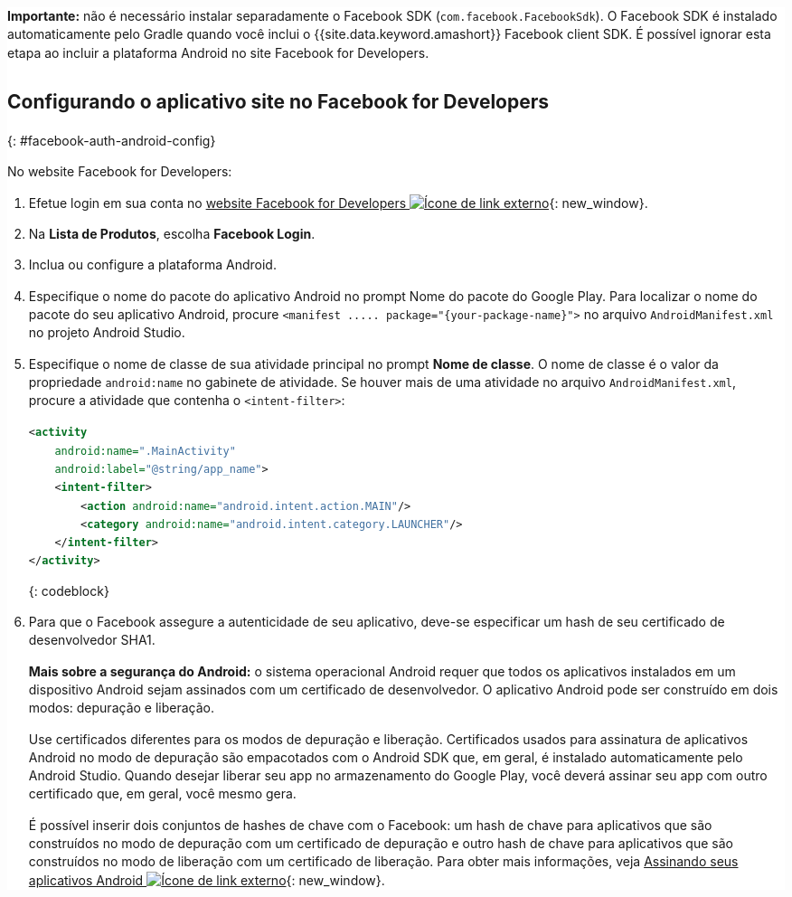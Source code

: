 **Importante:** não é necessário instalar separadamente o Facebook SDK (`com.facebook.FacebookSdk`). O Facebook SDK é instalado automaticamente pelo Gradle quando você inclui o {{site.data.keyword.amashort}} Facebook client SDK. É possível ignorar esta etapa ao incluir a plataforma Android no site Facebook for Developers.

## Configurando o aplicativo site no Facebook for Developers
{: #facebook-auth-android-config}

No website Facebook for Developers:

1. Efetue login em sua conta no [website Facebook for Developers ![Ícone de link externo](../../icons/launch-glyph.svg "External link icon")](https://developers.facebook.com){: new_window}.

1. Na **Lista de Produtos**, escolha
**Facebook Login**.

1. Inclua ou configure a plataforma Android.

1. Especifique o nome do pacote do aplicativo Android no prompt Nome do pacote do Google Play. Para localizar o nome do pacote do seu
aplicativo Android, procure `<manifest ..... package="{your-package-name}">` no arquivo
`AndroidManifest.xml` no projeto Android Studio.

1. Especifique o nome de classe de sua atividade principal no prompt **Nome de classe**. O nome de classe é o valor da propriedade `android:name` no gabinete de atividade. Se
houver mais de uma atividade no arquivo `AndroidManifest.xml`, procure a atividade que contenha o `<intent-filter>`:

	```XML
	<activity
		android:name=".MainActivity"
		android:label="@string/app_name">
		<intent-filter>
			<action android:name="android.intent.action.MAIN"/>
			<category android:name="android.intent.category.LAUNCHER"/>
		</intent-filter>
	</activity>
	```
	{: codeblock}

1. Para que o Facebook assegure a autenticidade de seu aplicativo, deve-se especificar um hash de seu certificado de desenvolvedor SHA1.

	**Mais sobre a segurança do Android:** o sistema operacional Android requer que todos os aplicativos instalados em um dispositivo Android sejam assinados com um certificado de desenvolvedor. O aplicativo Android pode ser construído em dois modos: depuração e liberação.

	Use certificados diferentes para os modos de depuração e liberação.  Certificados usados para assinatura de aplicativos Android no modo de depuração são empacotados com o Android SDK que, em geral, é instalado automaticamente pelo Android Studio. Quando desejar liberar seu app no armazenamento do Google Play, você deverá assinar seu app com outro certificado que, em geral, você mesmo gera.

	É possível inserir dois conjuntos de hashes de chave com o Facebook: um hash de chave
para aplicativos que são construídos no modo de depuração com um certificado de depuração e
outro hash de chave para aplicativos que são construídos no modo de liberação com um certificado
de liberação. Para obter mais informações, veja [Assinando seus
aplicativos Android ![Ícone de link externo](../../icons/launch-glyph.svg "External link icon")](http://developer.android.com/tools/publishing/app-signing.html){: new_window}.
